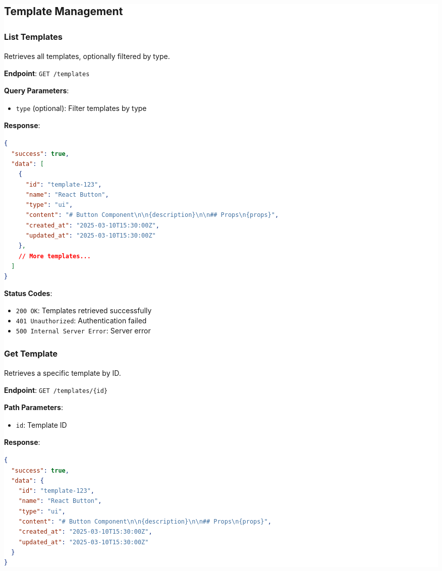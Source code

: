 ## Template Management

### List Templates

Retrieves all templates, optionally filtered by type.

**Endpoint**: `GET /templates`

**Query Parameters**:

- `type` (optional): Filter templates by type

**Response**:

```json
{
  "success": true,
  "data": [
    {
      "id": "template-123",
      "name": "React Button",
      "type": "ui",
      "content": "# Button Component\n\n{description}\n\n## Props\n{props}",
      "created_at": "2025-03-10T15:30:00Z",
      "updated_at": "2025-03-10T15:30:00Z"
    },
    // More templates...
  ]
}
```

**Status Codes**:

- `200 OK`: Templates retrieved successfully
- `401 Unauthorized`: Authentication failed
- `500 Internal Server Error`: Server error

### Get Template

Retrieves a specific template by ID.

**Endpoint**: `GET /templates/{id}`

**Path Parameters**:

- `id`: Template ID

**Response**:

```json
{
  "success": true,
  "data": {
    "id": "template-123",
    "name": "React Button",
    "type": "ui",
    "content": "# Button Component\n\n{description}\n\n## Props\n{props}",
    "created_at": "2025-03-10T15:30:00Z",
    "updated_at": "2025-03-10T15:30:00Z"
  }
}
```
